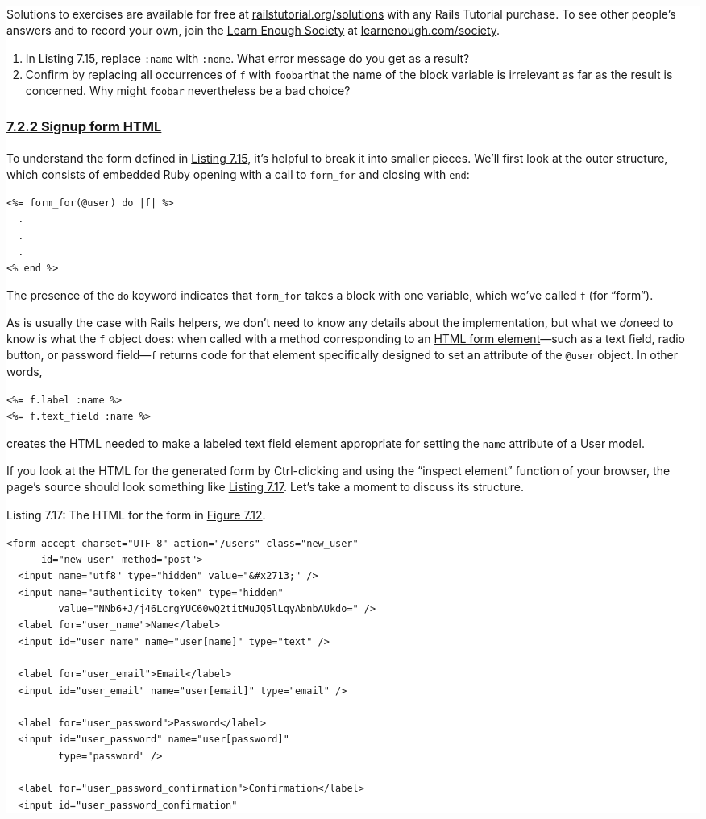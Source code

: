 Solutions to exercises are available for free at [railstutorial.org/solutions](http://railstutorial.org/solutions) with any Rails Tutorial purchase. To see other people’s answers and to record your own, join the [Learn Enough Society](http://learnenough.com/society) at [learnenough.com/society](http://learnenough.com/society).

1. In [Listing 7.15](https://www.railstutorial.org/book/sign_up#code-signup_form), replace `:name` with `:nome`. What error message do you get as a result?
2. Confirm by replacing all occurrences of `f` with `foobar`that the name of the block variable is irrelevant as far as the result is concerned. Why might `foobar` nevertheless be a bad choice?

### [7.2.2 Signup form HTML](https://www.railstutorial.org/book/sign_up#sec-the_form_html)

To understand the form defined in [Listing 7.15](https://www.railstutorial.org/book/sign_up#code-signup_form), it’s helpful to break it into smaller pieces. We’ll first look at the outer structure, which consists of embedded Ruby opening with a call to `form_for` and closing with `end`:

```
<%= form_for(@user) do |f| %>
  .
  .
  .
<% end %>

```

The presence of the `do` keyword indicates that `form_for` takes a block with one variable, which we’ve called `f` (for “form”).

As is usually the case with Rails helpers, we don’t need to know any details about the implementation, but what we *do*need to know is what the `f` object does: when called with a method corresponding to an [HTML form element](http://www.w3schools.com/html/html_forms.asp)—such as a text field, radio button, or password field—`f` returns code for that element specifically designed to set an attribute of the `@user` object. In other words,

```
<%= f.label :name %>
<%= f.text_field :name %>

```

creates the HTML needed to make a labeled text field element appropriate for setting the `name` attribute of a User model.

If you look at the HTML for the generated form by Ctrl-clicking and using the “inspect element” function of your browser, the page’s source should look something like [Listing 7.17](https://www.railstutorial.org/book/sign_up#code-signup_form_html). Let’s take a moment to discuss its structure.

Listing 7.17: The HTML for the form in [Figure 7.12](https://www.railstutorial.org/book/sign_up#fig-signup_form).

```
<form accept-charset="UTF-8" action="/users" class="new_user"
      id="new_user" method="post">
  <input name="utf8" type="hidden" value="&#x2713;" />
  <input name="authenticity_token" type="hidden"
         value="NNb6+J/j46LcrgYUC60wQ2titMuJQ5lLqyAbnbAUkdo=" />
  <label for="user_name">Name</label>
  <input id="user_name" name="user[name]" type="text" />

  <label for="user_email">Email</label>
  <input id="user_email" name="user[email]" type="email" />

  <label for="user_password">Password</label>
  <input id="user_password" name="user[password]"
         type="password" />

  <label for="user_password_confirmation">Confirmation</label>
  <input id="user_password_confirmation"
```